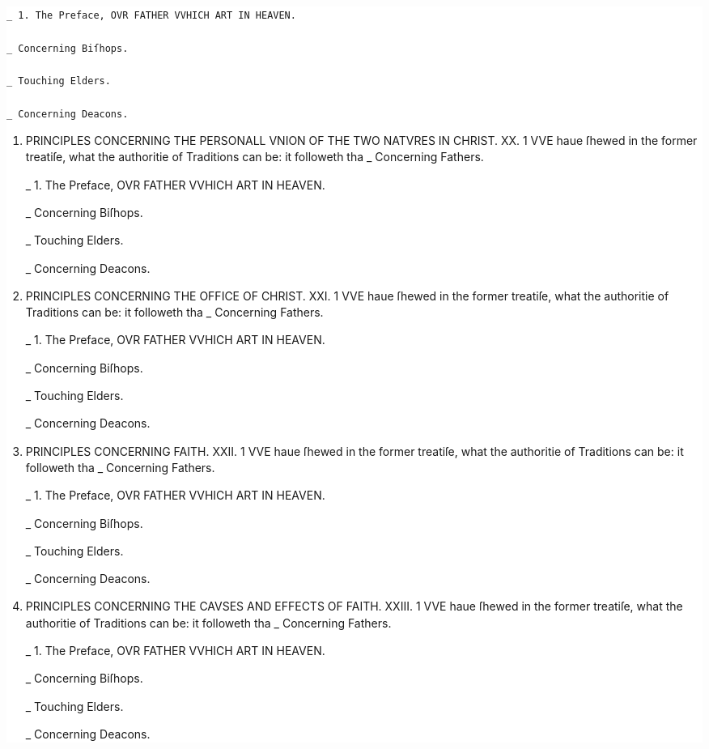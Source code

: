     _ 1. The Preface, OVR FATHER VVHICH ART IN HEAVEN.

    _ Concerning Biſhops.

    _ Touching Elders.

    _ Concerning Deacons.

1. PRINCIPLES CONCERNING THE PERSONALL VNION OF THE TWO NATVRES IN
CHRIST. XX.
1 VVE haue ſhewed in the former treatiſe, what the
authoritie of Traditions can be: it followeth tha
    _ Concerning Fathers.

    _ 1. The Preface, OVR FATHER VVHICH ART IN HEAVEN.

    _ Concerning Biſhops.

    _ Touching Elders.

    _ Concerning Deacons.

1. PRINCIPLES CONCERNING THE OFFICE OF CHRIST. XXI.
1 VVE haue ſhewed in the former treatiſe, what the
authoritie of Traditions can be: it followeth tha
    _ Concerning Fathers.

    _ 1. The Preface, OVR FATHER VVHICH ART IN HEAVEN.

    _ Concerning Biſhops.

    _ Touching Elders.

    _ Concerning Deacons.

1. PRINCIPLES CONCERNING FAITH. XXII.
1 VVE haue ſhewed in the former treatiſe, what the
authoritie of Traditions can be: it followeth tha
    _ Concerning Fathers.

    _ 1. The Preface, OVR FATHER VVHICH ART IN HEAVEN.

    _ Concerning Biſhops.

    _ Touching Elders.

    _ Concerning Deacons.

1. PRINCIPLES CONCERNING THE CAVSES AND EFFECTS OF FAITH.
XXIII.
1 VVE haue ſhewed in the former treatiſe, what the
authoritie of Traditions can be: it followeth tha
    _ Concerning Fathers.

    _ 1. The Preface, OVR FATHER VVHICH ART IN HEAVEN.

    _ Concerning Biſhops.

    _ Touching Elders.

    _ Concerning Deacons.
